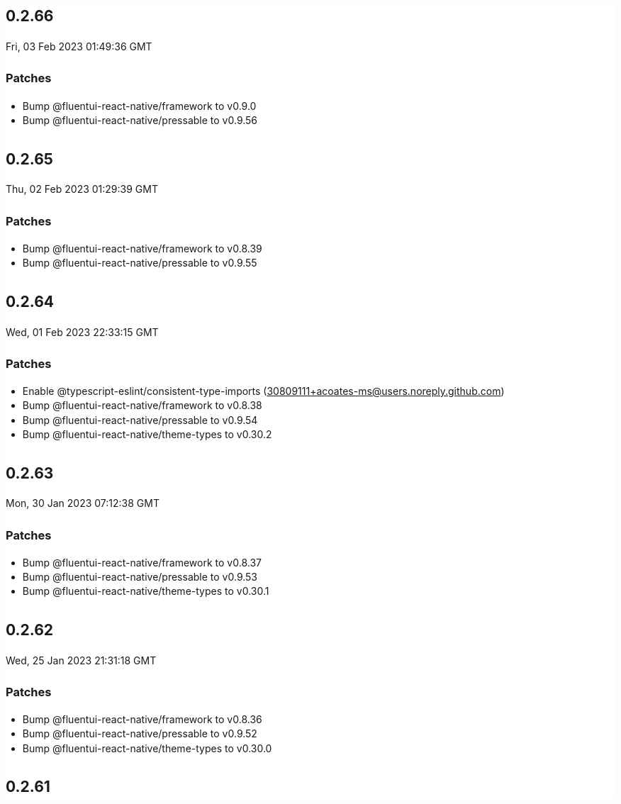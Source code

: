 ## 0.2.66

Fri, 03 Feb 2023 01:49:36 GMT

### Patches

- Bump @fluentui-react-native/framework to v0.9.0
- Bump @fluentui-react-native/pressable to v0.9.56

## 0.2.65

Thu, 02 Feb 2023 01:29:39 GMT

### Patches

- Bump @fluentui-react-native/framework to v0.8.39
- Bump @fluentui-react-native/pressable to v0.9.55

## 0.2.64

Wed, 01 Feb 2023 22:33:15 GMT

### Patches

- Enable @typescript-eslint/consistent-type-imports (30809111+acoates-ms@users.noreply.github.com)
- Bump @fluentui-react-native/framework to v0.8.38
- Bump @fluentui-react-native/pressable to v0.9.54
- Bump @fluentui-react-native/theme-types to v0.30.2

## 0.2.63

Mon, 30 Jan 2023 07:12:38 GMT

### Patches

- Bump @fluentui-react-native/framework to v0.8.37
- Bump @fluentui-react-native/pressable to v0.9.53
- Bump @fluentui-react-native/theme-types to v0.30.1

## 0.2.62

Wed, 25 Jan 2023 21:31:18 GMT

### Patches

- Bump @fluentui-react-native/framework to v0.8.36
- Bump @fluentui-react-native/pressable to v0.9.52
- Bump @fluentui-react-native/theme-types to v0.30.0

## 0.2.61
